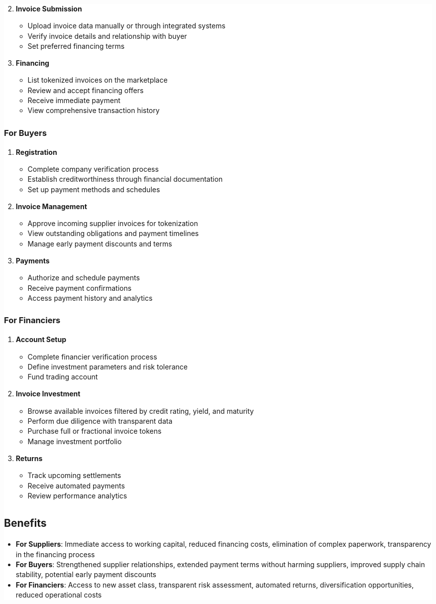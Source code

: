 2. **Invoice Submission**
    - Upload invoice data manually or through integrated systems
    - Verify invoice details and relationship with buyer
    - Set preferred financing terms

3. **Financing**
    - List tokenized invoices on the marketplace
    - Review and accept financing offers
    - Receive immediate payment
    - View comprehensive transaction history

### For Buyers

1. **Registration**
    - Complete company verification process
    - Establish creditworthiness through financial documentation
    - Set up payment methods and schedules

2. **Invoice Management**
    - Approve incoming supplier invoices for tokenization
    - View outstanding obligations and payment timelines
    - Manage early payment discounts and terms

3. **Payments**
    - Authorize and schedule payments
    - Receive payment confirmations
    - Access payment history and analytics

### For Financiers

1. **Account Setup**
    - Complete financier verification process
    - Define investment parameters and risk tolerance
    - Fund trading account

2. **Invoice Investment**
    - Browse available invoices filtered by credit rating, yield, and maturity
    - Perform due diligence with transparent data
    - Purchase full or fractional invoice tokens
    - Manage investment portfolio

3. **Returns**
    - Track upcoming settlements
    - Receive automated payments
    - Review performance analytics

## Benefits

- **For Suppliers**: Immediate access to working capital, reduced financing costs, elimination of complex paperwork, transparency in the financing process
- **For Buyers**: Strengthened supplier relationships, extended payment terms without harming suppliers, improved supply chain stability, potential early payment discounts
- **For Financiers**: Access to new asset class, transparent risk assessment, automated returns, diversification opportunities, reduced operational costs
